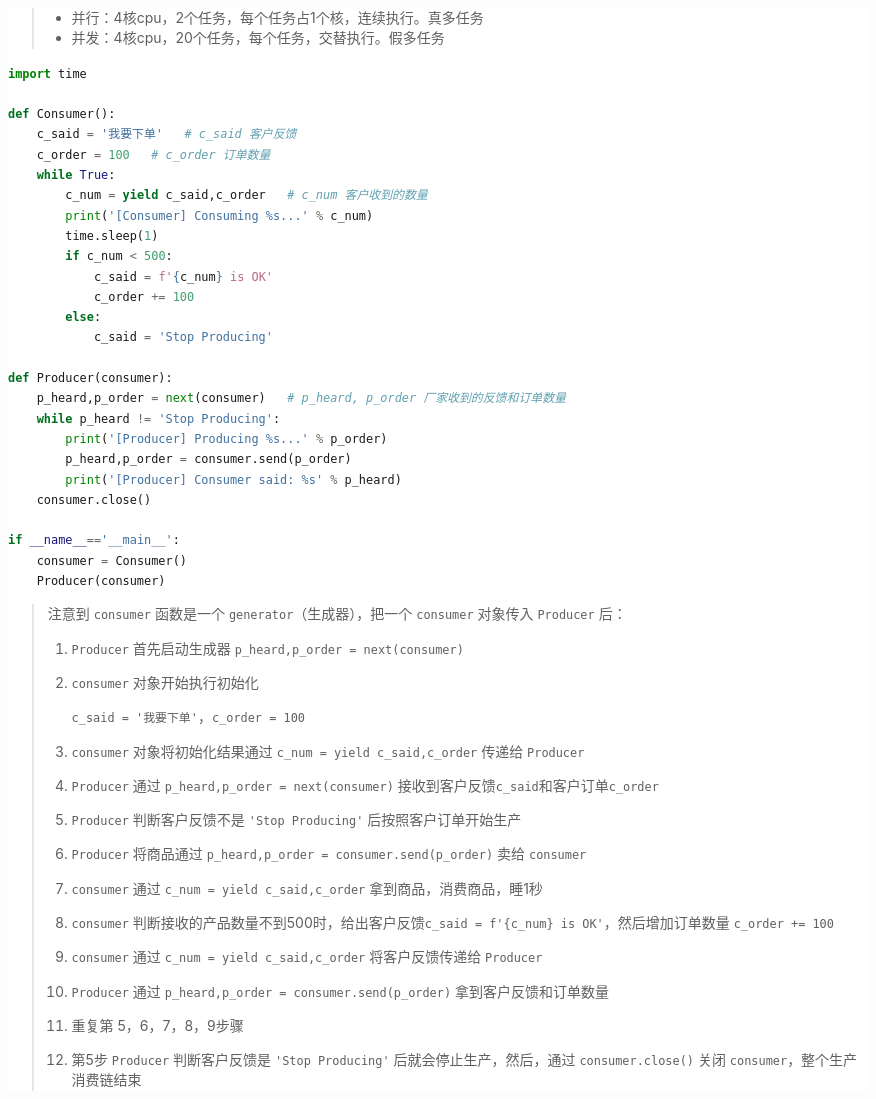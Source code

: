 > * 并行：4核cpu，2个任务，每个任务占1个核，连续执行。真多任务
> * 并发：4核cpu，20个任务，每个任务，交替执行。假多任务

```python
import time

def Consumer():
    c_said = '我要下单'   # c_said 客户反馈
    c_order = 100   # c_order 订单数量
    while True:
        c_num = yield c_said,c_order   # c_num 客户收到的数量
        print('[Consumer] Consuming %s...' % c_num)
        time.sleep(1)
        if c_num < 500:
            c_said = f'{c_num} is OK'
            c_order += 100
        else:
            c_said = 'Stop Producing'

def Producer(consumer):
    p_heard,p_order = next(consumer)   # p_heard, p_order 厂家收到的反馈和订单数量
    while p_heard != 'Stop Producing':
        print('[Producer] Producing %s...' % p_order)
        p_heard,p_order = consumer.send(p_order)
        print('[Producer] Consumer said: %s' % p_heard)
    consumer.close()

if __name__=='__main__':
    consumer = Consumer()
    Producer(consumer)
```

> 注意到 `consumer` 函数是一个 `generator`（生成器），把一个 `consumer` 对象传入 `Producer` 后：
>
> 1. `Producer` 首先启动生成器 `p_heard,p_order = next(consumer)`
>
> 2. `consumer` 对象开始执行初始化
>
>    `c_said = '我要下单'`，`c_order = 100`
>
> 3. `consumer` 对象将初始化结果通过 `c_num = yield c_said,c_order` 传递给 `Producer`
>
> 4. `Producer` 通过 `p_heard,p_order = next(consumer)` 接收到客户反馈`c_said`和客户订单`c_order`
>
> 5. `Producer` 判断客户反馈不是 `'Stop Producing'` 后按照客户订单开始生产
>
> 6. `Producer` 将商品通过 `p_heard,p_order = consumer.send(p_order)` 卖给 `consumer`
>
> 7. `consumer` 通过 `c_num = yield c_said,c_order` 拿到商品，消费商品，睡1秒
>
> 8. `consumer` 判断接收的产品数量不到500时，给出客户反馈`c_said = f'{c_num} is OK'`，然后增加订单数量 `c_order += 100`
>
> 9. `consumer` 通过 `c_num = yield c_said,c_order` 将客户反馈传递给 `Producer`
>
> 10. `Producer` 通过 `p_heard,p_order = consumer.send(p_order)` 拿到客户反馈和订单数量
>
> 11. 重复第 5，6，7，8，9步骤
>
> 12. 第5步 `Producer` 判断客户反馈是 `'Stop Producing'` 后就会停止生产，然后，通过 `consumer.close()` 关闭 `consumer`，整个生产消费链结束

